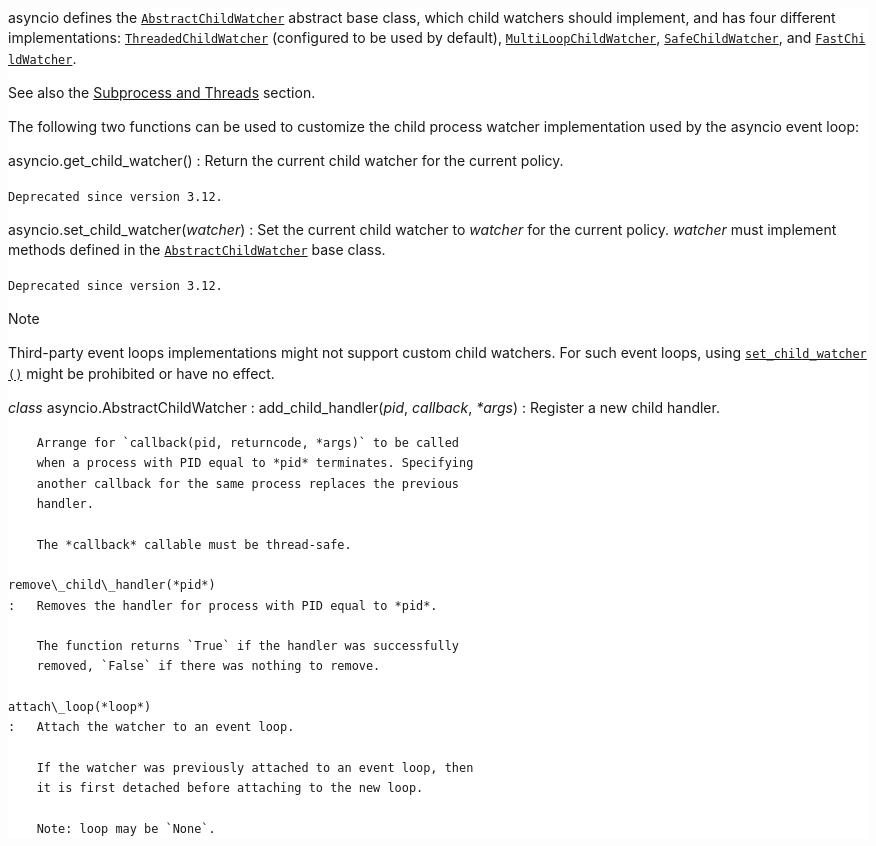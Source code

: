 asyncio defines the [`AbstractChildWatcher`](#asyncio.AbstractChildWatcher "asyncio.AbstractChildWatcher") abstract base class, which child
watchers should implement, and has four different implementations:
[`ThreadedChildWatcher`](#asyncio.ThreadedChildWatcher "asyncio.ThreadedChildWatcher") (configured to be used by default),
[`MultiLoopChildWatcher`](#asyncio.MultiLoopChildWatcher "asyncio.MultiLoopChildWatcher"), [`SafeChildWatcher`](#asyncio.SafeChildWatcher "asyncio.SafeChildWatcher"), and
[`FastChildWatcher`](#asyncio.FastChildWatcher "asyncio.FastChildWatcher").

See also the [Subprocess and Threads](asyncio-subprocess.html#asyncio-subprocess-threads)
section.

The following two functions can be used to customize the child process watcher
implementation used by the asyncio event loop:

asyncio.get\_child\_watcher()
:   Return the current child watcher for the current policy.

    Deprecated since version 3.12.

asyncio.set\_child\_watcher(*watcher*)
:   Set the current child watcher to *watcher* for the current
    policy. *watcher* must implement methods defined in the
    [`AbstractChildWatcher`](#asyncio.AbstractChildWatcher "asyncio.AbstractChildWatcher") base class.

    Deprecated since version 3.12.

Note

Third-party event loops implementations might not support
custom child watchers. For such event loops, using
[`set_child_watcher()`](#asyncio.set_child_watcher "asyncio.set_child_watcher") might be prohibited or have no effect.

*class* asyncio.AbstractChildWatcher
:   add\_child\_handler(*pid*, *callback*, *\*args*)
    :   Register a new child handler.

        Arrange for `callback(pid, returncode, *args)` to be called
        when a process with PID equal to *pid* terminates. Specifying
        another callback for the same process replaces the previous
        handler.

        The *callback* callable must be thread-safe.

    remove\_child\_handler(*pid*)
    :   Removes the handler for process with PID equal to *pid*.

        The function returns `True` if the handler was successfully
        removed, `False` if there was nothing to remove.

    attach\_loop(*loop*)
    :   Attach the watcher to an event loop.

        If the watcher was previously attached to an event loop, then
        it is first detached before attaching to the new loop.

        Note: loop may be `None`.
